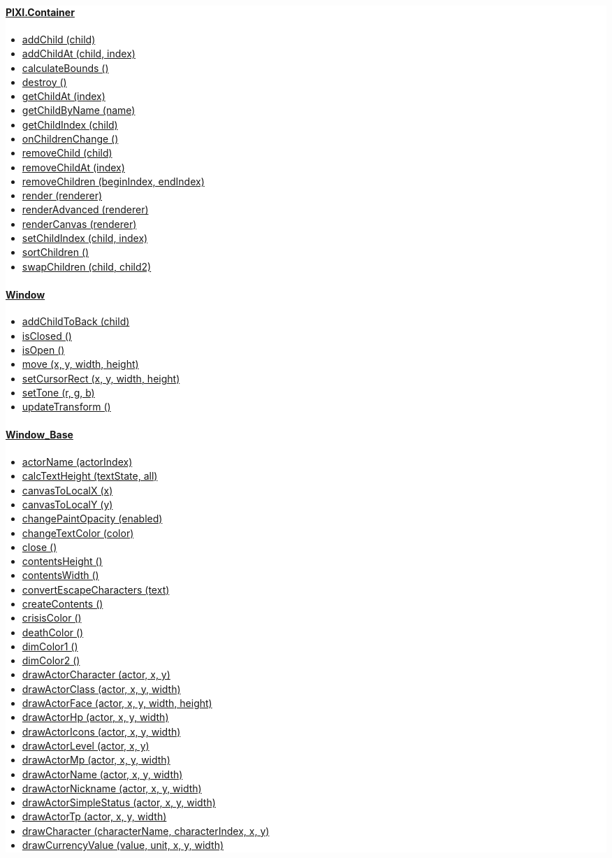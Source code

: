 #### [PIXI.Container](PIXI.Container.md)

- [addChild (child) ](PIXI.Container.md#addchild-child--pixidisplayobject)
- [addChildAt (child, index)](PIXI.Container.md#addchildat-child-index--pixidisplayobject)
- [calculateBounds ()](PIXI.Container.md#calculatebounds-)
- [destroy ()](PIXI.Container.md#destroy-)
- [getChildAt (index)](PIXI.Container.md#getchildat-index--pixidisplayobject)
- [getChildByName (name)](PIXI.Container.md#getchildbyname-name--pixidisplayobject)
- [getChildIndex (child)](PIXI.Container.md#getchildindex-child--pixidisplayobject)
- [onChildrenChange ()](PIXI.Container.md#onchildrenchange-)
- [removeChild (child)](PIXI.Container.md#removechild-child--pixidisplayobject)
- [removeChildAt (index)](PIXI.Container.md#removechildat-index--pixidisplayobject)
- [removeChildren (beginIndex, endIndex)](PIXI.Container.md#removechildren-beginindex-endindex--arraypixidisplayobject)
- [render (renderer)](PIXI.Container.md#render-renderer)
- [renderAdvanced (renderer)](PIXI.Container.md#renderadvanced-renderer)
- [renderCanvas (renderer)](PIXI.Container.md#rendercanvas-renderer)
- [setChildIndex (child, index)](PIXI.Container.md#setchildindex-child-index)
- [sortChildren ()](PIXI.Container.md#sortchildren-)
- [swapChildren (child, child2)](PIXI.Container.md#swapchildren-child-child2)

#### [Window](Window.md)

- [addChildToBack (child)](Window.md#addchildtoback-child--object)
- [isClosed ()](Window.md#isclosed---boolean)
- [isOpen ()](Window.md#isopen---boolean)
- [move (x, y, width, height)](Window.md#move-x-y-width-height)
- [setCursorRect (x, y, width, height)](Window.md#setcursorrect-x-y-width-height)
- [setTone (r, g, b)](Window.md#settone-r-g-b)
- [updateTransform ()](Window.md#updatetransform-)

#### [Window_Base](Window_Base.md)

- [actorName (actorIndex)](Window_Base.md#actorname-actorindex--string)
- [calcTextHeight (textState, all)](Window_Base.md#calctextheight-textstate-all--number)
- [canvasToLocalX (x)](Window_Base.md#canvastolocalx-x--number)
- [canvasToLocalY (y)](Window_Base.md#canvastolocaly-y--number)
- [changePaintOpacity (enabled)](Window_Base.md#changepaintopacity-enabled)
- [changeTextColor (color)](Window_Base.md#changetextcolor-color)
- [close ()](Window_Base.md#close-)
- [contentsHeight ()](Window_Base.md#contentsheight---number)
- [contentsWidth ()](Window_Base.md#contentswidth---number)
- [convertEscapeCharacters (text)](Window_Base.md#convertescapecharacters-text--string)
- [createContents ()](Window_Base.md#createcontents-)
- [crisisColor ()](Window_Base.md#crisiscolor---mvcsscolor)
- [deathColor ()](Window_Base.md#deathcolor---mvcsscolor)
- [dimColor1 ()](Window_Base.md#dimcolor1---mvcsscolor)
- [dimColor2 ()](Window_Base.md#dimcolor2---mvcsscolor)
- [drawActorCharacter (actor, x, y)](Window_Base.md#drawactorcharacter-actor-x-y)
- [drawActorClass (actor, x, y, width)](Window_Base.md#drawactorclass-actor-x-y-width)
- [drawActorFace (actor, x, y, width, height)](Window_Base.md#drawactorface-actor-x-y-width-height)
- [drawActorHp (actor, x, y, width)](Window_Base.md#drawactorhp-actor-x-y-width)
- [drawActorIcons (actor, x, y, width)](Window_Base.md#drawactoricons-actor-x-y-width)
- [drawActorLevel (actor, x, y)](Window_Base.md#drawactorlevel-actor-x-y)
- [drawActorMp (actor, x, y, width)](Window_Base.md#drawactormp-actor-x-y-width)
- [drawActorName (actor, x, y, width)](Window_Base.md#drawactorname-actor-x-y-width)
- [drawActorNickname (actor, x, y, width)](Window_Base.md#drawactornickname-actor-x-y-width)
- [drawActorSimpleStatus (actor, x, y, width)](Window_Base.md#drawactorsimplestatus-actor-x-y-width)
- [drawActorTp (actor, x, y, width)](Window_Base.md#drawactortp-actor-x-y-width)
- [drawCharacter (characterName, characterIndex, x, y)](Window_Base.md#drawcharacter-charactername-characterindex-x-y)
- [drawCurrencyValue (value, unit, x, y, width)](Window_Base.md#drawcurrencyvalue-value-unit-x-y-width)